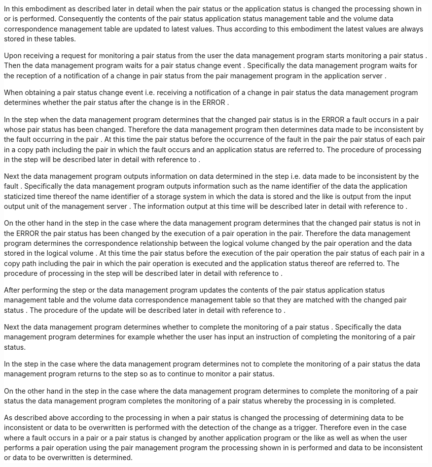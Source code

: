 In this embodiment as described later in detail when the pair status or the application status is changed the processing shown in or is performed. Consequently the contents of the pair status application status management table and the volume data correspondence management table are updated to latest values. Thus according to this embodiment the latest values are always stored in these tables.

Upon receiving a request for monitoring a pair status from the user the data management program starts monitoring a pair status . Then the data management program waits for a pair status change event . Specifically the data management program waits for the reception of a notification of a change in pair status from the pair management program in the application server .

When obtaining a pair status change event i.e. receiving a notification of a change in pair status the data management program determines whether the pair status after the change is in the ERROR .

In the step when the data management program determines that the changed pair status is in the ERROR a fault occurs in a pair whose pair status has been changed. Therefore the data management program then determines data made to be inconsistent by the fault occurring in the pair . At this time the pair status before the occurrence of the fault in the pair the pair status of each pair in a copy path including the pair in which the fault occurs and an application status are referred to. The procedure of processing in the step will be described later in detail with reference to .

Next the data management program outputs information on data determined in the step i.e. data made to be inconsistent by the fault . Specifically the data management program outputs information such as the name identifier of the data the application staticized time thereof the name identifier of a storage system in which the data is stored and the like is output from the input output unit of the management server . The information output at this time will be described later in detail with reference to .

On the other hand in the step in the case where the data management program determines that the changed pair status is not in the ERROR the pair status has been changed by the execution of a pair operation in the pair. Therefore the data management program determines the correspondence relationship between the logical volume changed by the pair operation and the data stored in the logical volume . At this time the pair status before the execution of the pair operation the pair status of each pair in a copy path including the pair in which the pair operation is executed and the application status thereof are referred to. The procedure of processing in the step will be described later in detail with reference to .

After performing the step or the data management program updates the contents of the pair status application status management table and the volume data correspondence management table so that they are matched with the changed pair status . The procedure of the update will be described later in detail with reference to .

Next the data management program determines whether to complete the monitoring of a pair status . Specifically the data management program determines for example whether the user has input an instruction of completing the monitoring of a pair status.

In the step in the case where the data management program determines not to complete the monitoring of a pair status the data management program returns to the step so as to continue to monitor a pair status.

On the other hand in the step in the case where the data management program determines to complete the monitoring of a pair status the data management program completes the monitoring of a pair status whereby the processing in is completed.

As described above according to the processing in when a pair status is changed the processing of determining data to be inconsistent or data to be overwritten is performed with the detection of the change as a trigger. Therefore even in the case where a fault occurs in a pair or a pair status is changed by another application program or the like as well as when the user performs a pair operation using the pair management program the processing shown in is performed and data to be inconsistent or data to be overwritten is determined.
